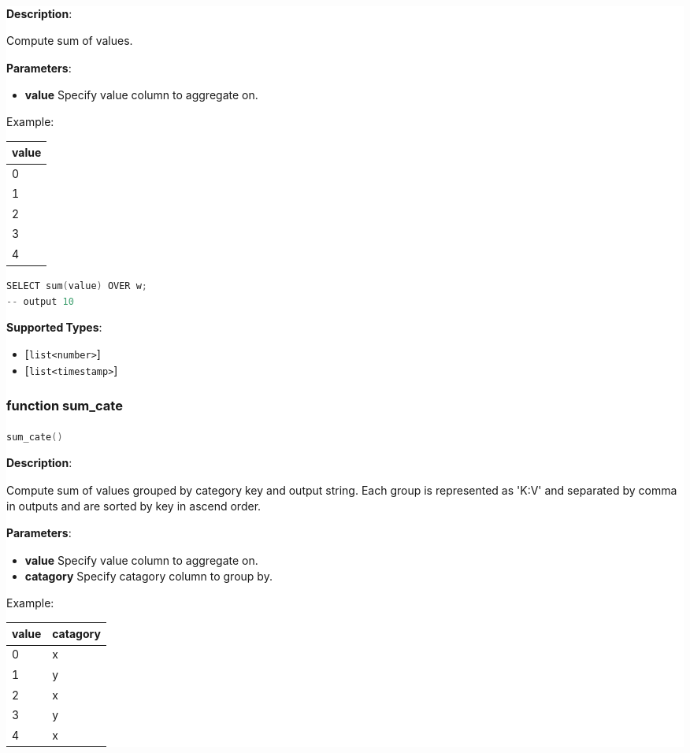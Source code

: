 **Description**:

Compute sum of values. 

**Parameters**: 

  * **value** Specify value column to aggregate on.



Example:


| value    |
|  -------- |
| 0    |
| 1    |
| 2    |
| 3    |
| 4    |




```cpp
SELECT sum(value) OVER w;
-- output 10
```



**Supported Types**:

* [`list<number>`]
* [`list<timestamp>`] 

### function sum_cate

```cpp
sum_cate()
```

**Description**:

Compute sum of values grouped by category key and output string. Each group is represented as 'K:V' and separated by comma in outputs and are sorted by key in ascend order. 

**Parameters**: 

  * **value** Specify value column to aggregate on. 
  * **catagory** Specify catagory column to group by.



Example:


| value   | catagory    |
|  -------- | -------- |
| 0   | x    |
| 1   | y    |
| 2   | x    |
| 3   | y    |
| 4   | x    |
